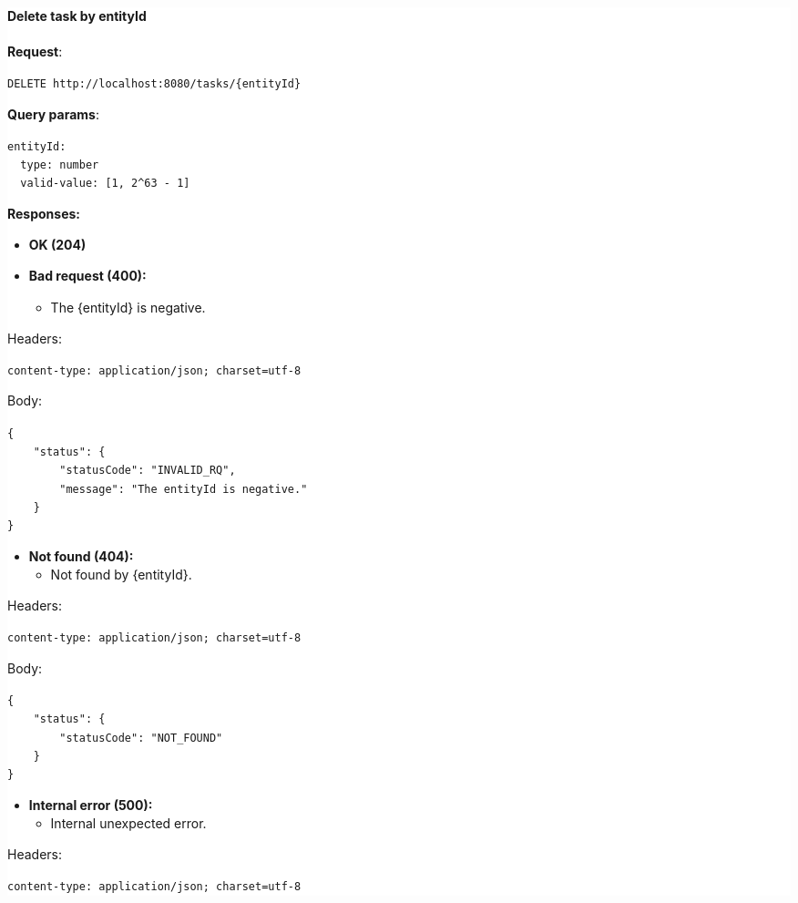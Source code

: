 #### Delete task by entityId

**Request**:
```http request
DELETE http://localhost:8080/tasks/{entityId}
```

**Query params**:
```code
entityId:
  type: number
  valid-value: [1, 2^63 - 1]
```

**Responses:**

* **OK (204)**

* **Bad request (400):**
    * The {entityId} is negative.

Headers:
```code
content-type: application/json; charset=utf-8
```

Body:
```code
{
    "status": {
        "statusCode": "INVALID_RQ",
        "message": "The entityId is negative."
    }
}
```

* **Not found (404):**
    * Not found by {entityId}.

Headers:
```code
content-type: application/json; charset=utf-8
```

Body:
```code
{
    "status": {
        "statusCode": "NOT_FOUND"
    }
}
```

* **Internal error (500):**
    * Internal unexpected error.

Headers:
```code
content-type: application/json; charset=utf-8
```
